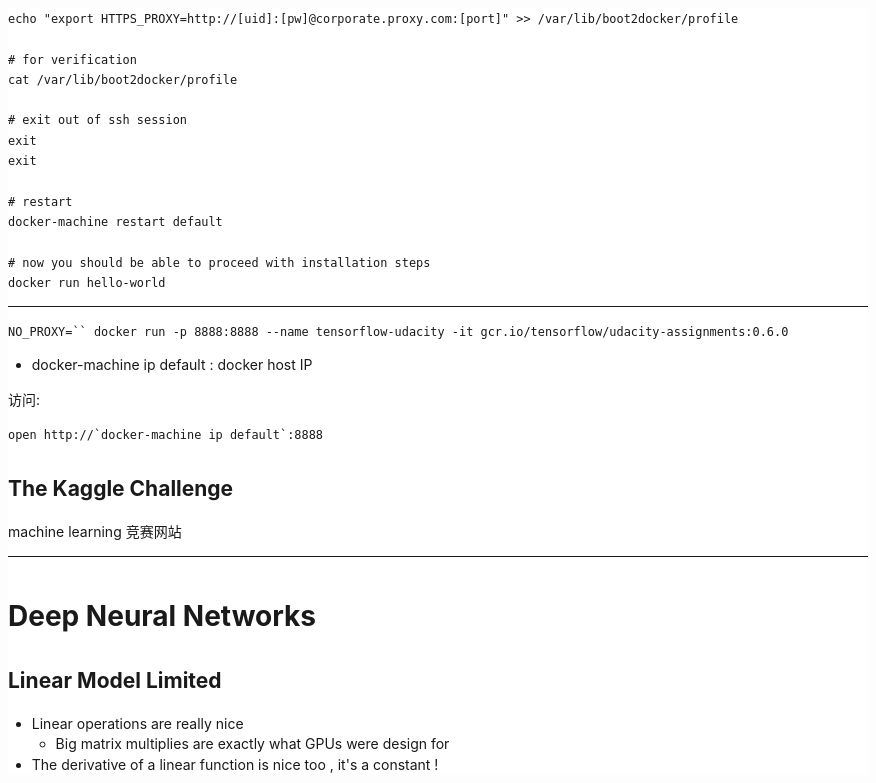 ```
echo "export HTTPS_PROXY=http://[uid]:[pw]@corporate.proxy.com:[port]" >> /var/lib/boot2docker/profile

# for verification
cat /var/lib/boot2docker/profile

# exit out of ssh session
exit
exit

# restart
docker-machine restart default

# now you should be able to proceed with installation steps
docker run hello-world
```

---

```
NO_PROXY=`` docker run -p 8888:8888 --name tensorflow-udacity -it gcr.io/tensorflow/udacity-assignments:0.6.0
```

 - docker-machine ip default :  docker host IP

访问:

```
open http://`docker-machine ip default`:8888
```


<h2 id="0c4981f443dd7633e4286cbaa482c579"></h2>

## The Kaggle Challenge

machine learning 竞赛网站

---

<h2 id="87b3239cbf57b3e46249505264571228"></h2>

# Deep Neural Networks

<h2 id="f880aa9c184596fc12ff27937ebaf8ca"></h2>

## Linear Model Limited

 - Linear operations are really nice 
 	- Big matrix multiplies are exactly what GPUs were design for
 - The derivative of a linear function is nice too , it's a constant !


<h2 id="9be412d16c60d2fa986ffc1f194643c0"></h2>

